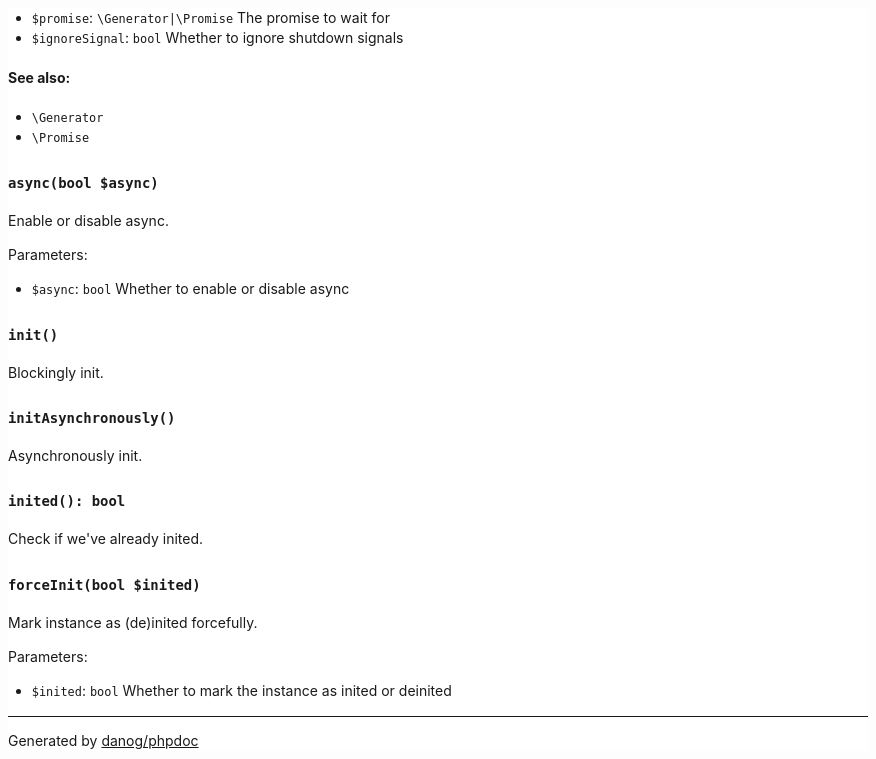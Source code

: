 * `$promise`: `\Generator|\Promise` The promise to wait for  
* `$ignoreSignal`: `bool` Whether to ignore shutdown signals  


#### See also: 
* `\Generator`
* `\Promise`




### `async(bool $async)`

Enable or disable async.


Parameters:

* `$async`: `bool` Whether to enable or disable async  



### `init()`

Blockingly init.



### `initAsynchronously()`

Asynchronously init.



### `inited(): bool`

Check if we've already inited.



### `forceInit(bool $inited)`

Mark instance as (de)inited forcefully.


Parameters:

* `$inited`: `bool` Whether to mark the instance as inited or deinited  



---
Generated by [danog/phpdoc](https://phpdoc.daniil.it)
